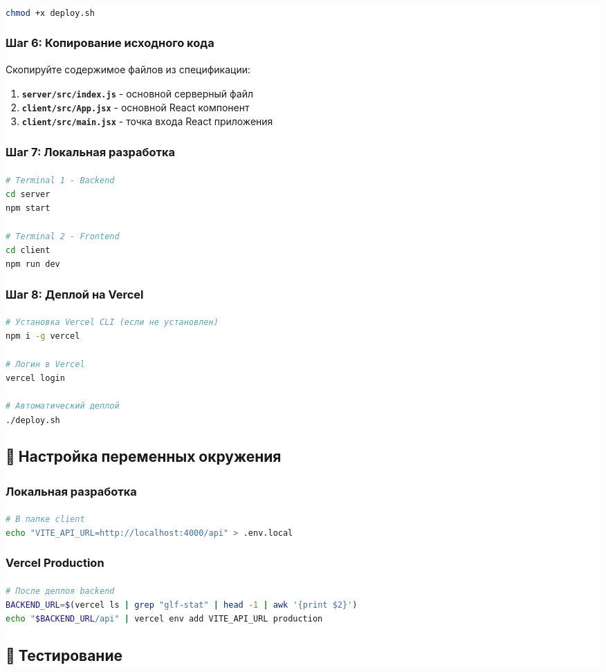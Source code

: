 ```bash
chmod +x deploy.sh
```

### Шаг 6: Копирование исходного кода

Скопируйте содержимое файлов из спецификации:

1. **`server/src/index.js`** - основной серверный файл
2. **`client/src/App.jsx`** - основной React компонент
3. **`client/src/main.jsx`** - точка входа React приложения

### Шаг 7: Локальная разработка

```bash
# Terminal 1 - Backend
cd server
npm start

# Terminal 2 - Frontend
cd client
npm run dev
```

### Шаг 8: Деплой на Vercel

```bash
# Установка Vercel CLI (если не установлен)
npm i -g vercel

# Логин в Vercel
vercel login

# Автоматический деплой
./deploy.sh
```

## 🔧 Настройка переменных окружения

### Локальная разработка
```bash
# В папке client
echo "VITE_API_URL=http://localhost:4000/api" > .env.local
```

### Vercel Production
```bash
# После деплоя backend
BACKEND_URL=$(vercel ls | grep "glf-stat" | head -1 | awk '{print $2}')
echo "$BACKEND_URL/api" | vercel env add VITE_API_URL production
```

## 🧪 Тестирование
